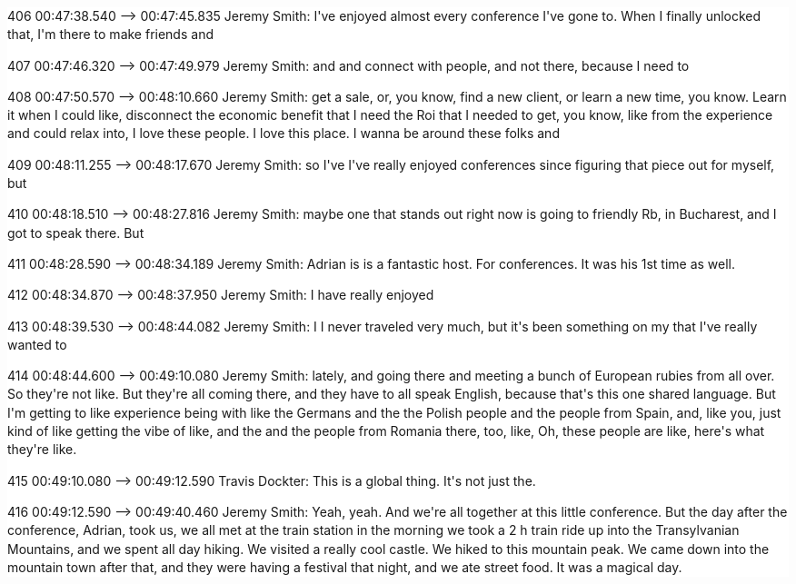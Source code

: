 406
00:47:38.540 --> 00:47:45.835
Jeremy Smith: I've enjoyed almost every conference I've gone to. When I finally unlocked that, I'm there to make friends and

407
00:47:46.320 --> 00:47:49.979
Jeremy Smith: and and connect with people, and not there, because I need to

408
00:47:50.570 --> 00:48:10.660
Jeremy Smith: get a sale, or, you know, find a new client, or learn a new time, you know. Learn it when I could like, disconnect the economic benefit that I need the Roi that I needed to get, you know, like from the experience and could relax into, I love these people. I love this place. I wanna be around these folks and

409
00:48:11.255 --> 00:48:17.670
Jeremy Smith: so I've I've really enjoyed conferences since figuring that piece out for myself, but

410
00:48:18.510 --> 00:48:27.816
Jeremy Smith: maybe one that stands out right now is going to friendly Rb, in Bucharest, and I got to speak there. But

411
00:48:28.590 --> 00:48:34.189
Jeremy Smith: Adrian is is a fantastic host. For conferences. It was his 1st time as well.

412
00:48:34.870 --> 00:48:37.950
Jeremy Smith: I have really enjoyed

413
00:48:39.530 --> 00:48:44.082
Jeremy Smith: I I never traveled very much, but it's been something on my that I've really wanted to

414
00:48:44.600 --> 00:49:10.080
Jeremy Smith: lately, and going there and meeting a bunch of European rubies from all over. So they're not like. But they're all coming there, and they have to all speak English, because that's this one shared language. But I'm getting to like experience being with like the Germans and the the Polish people and the people from Spain, and, like you, just kind of like getting the vibe of like, and the and the people from Romania there, too, like, Oh, these people are like, here's what they're like.

415
00:49:10.080 --> 00:49:12.590
Travis Dockter: This is a global thing. It's not just the.

416
00:49:12.590 --> 00:49:40.460
Jeremy Smith: Yeah, yeah. And we're all together at this little conference. But the day after the conference, Adrian, took us, we all met at the train station in the morning we took a 2 h train ride up into the Transylvanian Mountains, and we spent all day hiking. We visited a really cool castle. We hiked to this mountain peak. We came down into the mountain town after that, and they were having a festival that night, and we ate street food. It was a magical day.
